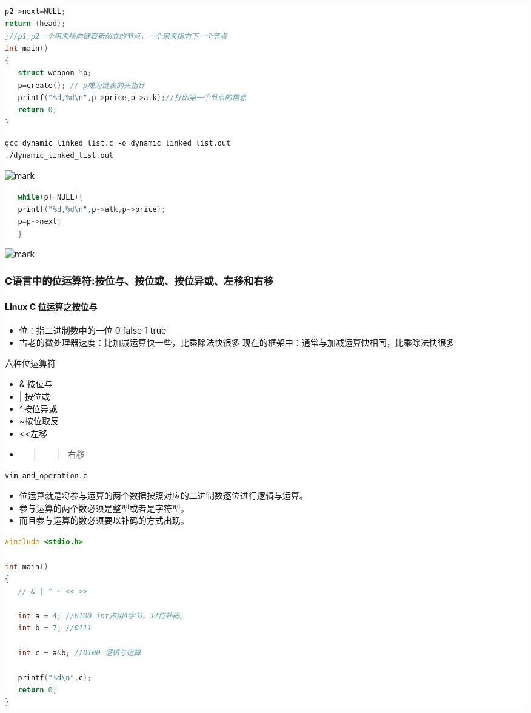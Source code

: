 ```c
p2->next=NULL;
return (head);
}//p1,p2一个用来指向链表新创立的节点，一个用来指向下一个节点
int main()
{
   struct weapon *p;
   p=create(); // p成为链表的头指针
   printf("%d,%d\n",p->price,p->atk);//打印第一个节点的信息
   return 0;
}
```

```
gcc dynamic_linked_list.c -o dynamic_linked_list.out
./dynamic_linked_list.out
```

![mark](http://myphoto.mtianyan.cn/blog/180705/BB958l3GII.png?imageslim)

```c
   while(p!=NULL){
   printf("%d,%d\n",p->atk,p->price);
   p=p->next;
   }
```

![mark](http://myphoto.mtianyan.cn/blog/180705/6fFAfl9dlH.png?imageslim)

### C语言中的位运算符:按位与、按位或、按位异或、左移和右移

#### LInux C 位运算之按位与

- 位：指二进制数中的一位 0 false 1 true
- 古老的微处理器速度：比加减运算快一些，比乘除法快很多
现在的框架中：通常与加减运算快相同，比乘除法快很多

六种位运算符

- & 按位与
- | 按位或
- ^按位异或
- ~按位取反
- <<左移
- >>右移

```
vim and_operation.c
```
- 位运算就是将参与运算的两个数据按照对应的二进制数逐位进行逻辑与运算。
- 参与运算的两个数必须是整型或者是字符型。
- 而且参与运算的数必须要以补码的方式出现。

```c
#include <stdio.h>

int main()
{
   // & | ^ ~ << >>

   int a = 4; //0100 int占用4字节，32位补码。
   int b = 7; //0111

   int c = a&b; //0100 逻辑与运算

   printf("%d\n",c);
   return 0;
}
```